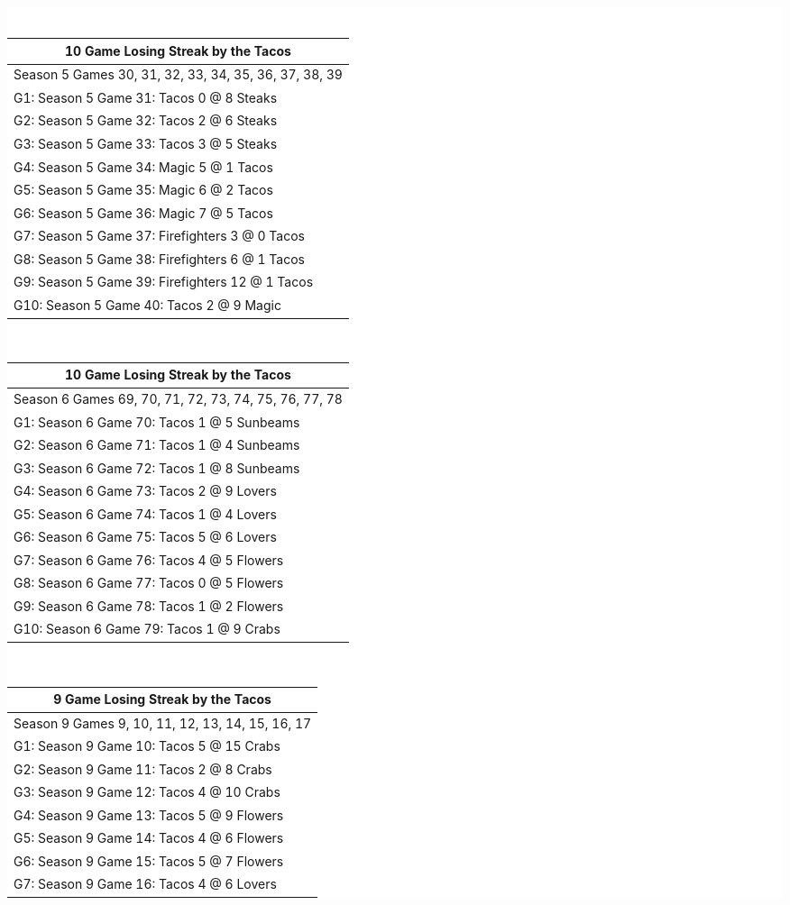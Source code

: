 <br />

| 10 Game Losing Streak by the Tacos |
| ----- |
| Season 5 Games 30, 31, 32, 33, 34, 35, 36, 37, 38, 39 |
| G1: Season 5 Game 31: Tacos 0  @  8 Steaks |
| G2: Season 5 Game 32: Tacos 2  @  6 Steaks |
| G3: Season 5 Game 33: Tacos 3  @  5 Steaks |
| G4: Season 5 Game 34: Magic 5  @  1 Tacos |
| G5: Season 5 Game 35: Magic 6  @  2 Tacos |
| G6: Season 5 Game 36: Magic 7  @  5 Tacos |
| G7: Season 5 Game 37: Firefighters 3  @  0 Tacos |
| G8: Season 5 Game 38: Firefighters 6  @  1 Tacos |
| G9: Season 5 Game 39: Firefighters 12 @  1 Tacos |
| G10: Season 5 Game 40: Tacos 2  @  9 Magic |

<br />

| 10 Game Losing Streak by the Tacos |
| ----- |
| Season 6 Games 69, 70, 71, 72, 73, 74, 75, 76, 77, 78 |
| G1: Season 6 Game 70: Tacos 1  @  5 Sunbeams |
| G2: Season 6 Game 71: Tacos 1  @  4 Sunbeams |
| G3: Season 6 Game 72: Tacos 1  @  8 Sunbeams |
| G4: Season 6 Game 73: Tacos 2  @  9 Lovers |
| G5: Season 6 Game 74: Tacos 1  @  4 Lovers |
| G6: Season 6 Game 75: Tacos 5  @  6 Lovers |
| G7: Season 6 Game 76: Tacos 4  @  5 Flowers |
| G8: Season 6 Game 77: Tacos 0  @  5 Flowers |
| G9: Season 6 Game 78: Tacos 1  @  2 Flowers |
| G10: Season 6 Game 79: Tacos 1  @  9 Crabs |

<br />

| 9 Game Losing Streak by the Tacos |
| ----- |
| Season 9 Games 9, 10, 11, 12, 13, 14, 15, 16, 17 |
| G1: Season 9 Game 10: Tacos 5  @ 15 Crabs |
| G2: Season 9 Game 11: Tacos 2  @  8 Crabs |
| G3: Season 9 Game 12: Tacos 4  @ 10 Crabs |
| G4: Season 9 Game 13: Tacos 5  @  9 Flowers |
| G5: Season 9 Game 14: Tacos 4  @  6 Flowers |
| G6: Season 9 Game 15: Tacos 5  @  7 Flowers |
| G7: Season 9 Game 16: Tacos 4  @  6 Lovers |